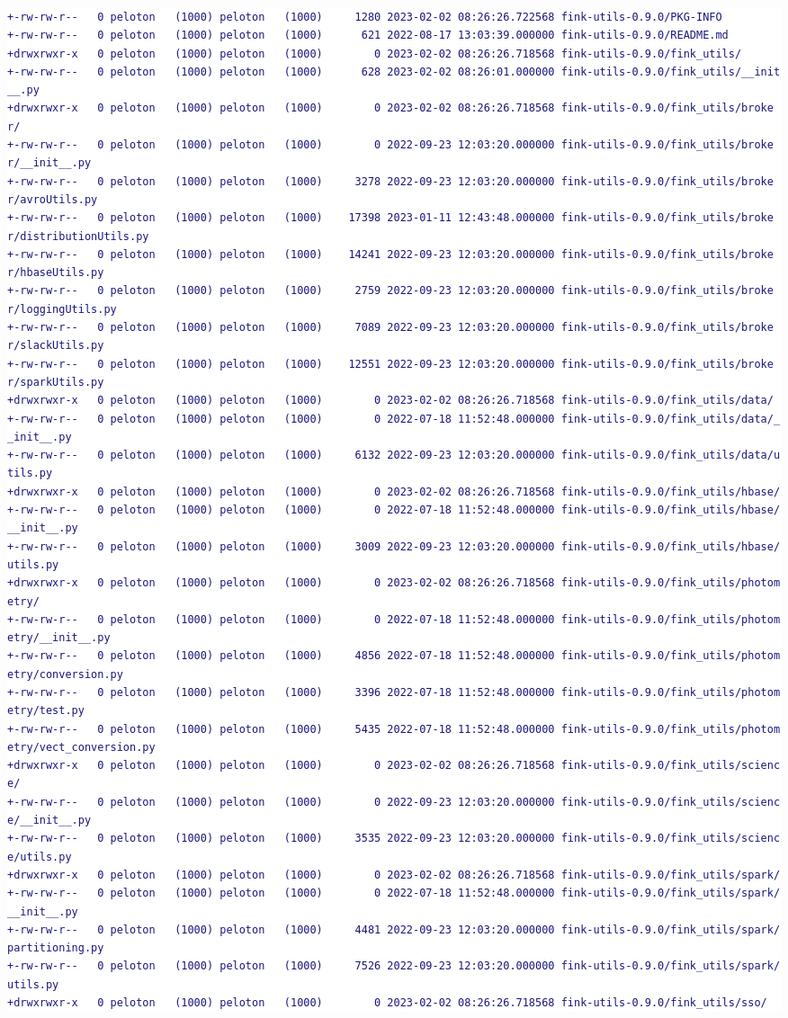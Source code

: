```diff
+-rw-rw-r--   0 peloton   (1000) peloton   (1000)     1280 2023-02-02 08:26:26.722568 fink-utils-0.9.0/PKG-INFO
+-rw-rw-r--   0 peloton   (1000) peloton   (1000)      621 2022-08-17 13:03:39.000000 fink-utils-0.9.0/README.md
+drwxrwxr-x   0 peloton   (1000) peloton   (1000)        0 2023-02-02 08:26:26.718568 fink-utils-0.9.0/fink_utils/
+-rw-rw-r--   0 peloton   (1000) peloton   (1000)      628 2023-02-02 08:26:01.000000 fink-utils-0.9.0/fink_utils/__init__.py
+drwxrwxr-x   0 peloton   (1000) peloton   (1000)        0 2023-02-02 08:26:26.718568 fink-utils-0.9.0/fink_utils/broker/
+-rw-rw-r--   0 peloton   (1000) peloton   (1000)        0 2022-09-23 12:03:20.000000 fink-utils-0.9.0/fink_utils/broker/__init__.py
+-rw-rw-r--   0 peloton   (1000) peloton   (1000)     3278 2022-09-23 12:03:20.000000 fink-utils-0.9.0/fink_utils/broker/avroUtils.py
+-rw-rw-r--   0 peloton   (1000) peloton   (1000)    17398 2023-01-11 12:43:48.000000 fink-utils-0.9.0/fink_utils/broker/distributionUtils.py
+-rw-rw-r--   0 peloton   (1000) peloton   (1000)    14241 2022-09-23 12:03:20.000000 fink-utils-0.9.0/fink_utils/broker/hbaseUtils.py
+-rw-rw-r--   0 peloton   (1000) peloton   (1000)     2759 2022-09-23 12:03:20.000000 fink-utils-0.9.0/fink_utils/broker/loggingUtils.py
+-rw-rw-r--   0 peloton   (1000) peloton   (1000)     7089 2022-09-23 12:03:20.000000 fink-utils-0.9.0/fink_utils/broker/slackUtils.py
+-rw-rw-r--   0 peloton   (1000) peloton   (1000)    12551 2022-09-23 12:03:20.000000 fink-utils-0.9.0/fink_utils/broker/sparkUtils.py
+drwxrwxr-x   0 peloton   (1000) peloton   (1000)        0 2023-02-02 08:26:26.718568 fink-utils-0.9.0/fink_utils/data/
+-rw-rw-r--   0 peloton   (1000) peloton   (1000)        0 2022-07-18 11:52:48.000000 fink-utils-0.9.0/fink_utils/data/__init__.py
+-rw-rw-r--   0 peloton   (1000) peloton   (1000)     6132 2022-09-23 12:03:20.000000 fink-utils-0.9.0/fink_utils/data/utils.py
+drwxrwxr-x   0 peloton   (1000) peloton   (1000)        0 2023-02-02 08:26:26.718568 fink-utils-0.9.0/fink_utils/hbase/
+-rw-rw-r--   0 peloton   (1000) peloton   (1000)        0 2022-07-18 11:52:48.000000 fink-utils-0.9.0/fink_utils/hbase/__init__.py
+-rw-rw-r--   0 peloton   (1000) peloton   (1000)     3009 2022-09-23 12:03:20.000000 fink-utils-0.9.0/fink_utils/hbase/utils.py
+drwxrwxr-x   0 peloton   (1000) peloton   (1000)        0 2023-02-02 08:26:26.718568 fink-utils-0.9.0/fink_utils/photometry/
+-rw-rw-r--   0 peloton   (1000) peloton   (1000)        0 2022-07-18 11:52:48.000000 fink-utils-0.9.0/fink_utils/photometry/__init__.py
+-rw-rw-r--   0 peloton   (1000) peloton   (1000)     4856 2022-07-18 11:52:48.000000 fink-utils-0.9.0/fink_utils/photometry/conversion.py
+-rw-rw-r--   0 peloton   (1000) peloton   (1000)     3396 2022-07-18 11:52:48.000000 fink-utils-0.9.0/fink_utils/photometry/test.py
+-rw-rw-r--   0 peloton   (1000) peloton   (1000)     5435 2022-07-18 11:52:48.000000 fink-utils-0.9.0/fink_utils/photometry/vect_conversion.py
+drwxrwxr-x   0 peloton   (1000) peloton   (1000)        0 2023-02-02 08:26:26.718568 fink-utils-0.9.0/fink_utils/science/
+-rw-rw-r--   0 peloton   (1000) peloton   (1000)        0 2022-09-23 12:03:20.000000 fink-utils-0.9.0/fink_utils/science/__init__.py
+-rw-rw-r--   0 peloton   (1000) peloton   (1000)     3535 2022-09-23 12:03:20.000000 fink-utils-0.9.0/fink_utils/science/utils.py
+drwxrwxr-x   0 peloton   (1000) peloton   (1000)        0 2023-02-02 08:26:26.718568 fink-utils-0.9.0/fink_utils/spark/
+-rw-rw-r--   0 peloton   (1000) peloton   (1000)        0 2022-07-18 11:52:48.000000 fink-utils-0.9.0/fink_utils/spark/__init__.py
+-rw-rw-r--   0 peloton   (1000) peloton   (1000)     4481 2022-09-23 12:03:20.000000 fink-utils-0.9.0/fink_utils/spark/partitioning.py
+-rw-rw-r--   0 peloton   (1000) peloton   (1000)     7526 2022-09-23 12:03:20.000000 fink-utils-0.9.0/fink_utils/spark/utils.py
+drwxrwxr-x   0 peloton   (1000) peloton   (1000)        0 2023-02-02 08:26:26.718568 fink-utils-0.9.0/fink_utils/sso/
```